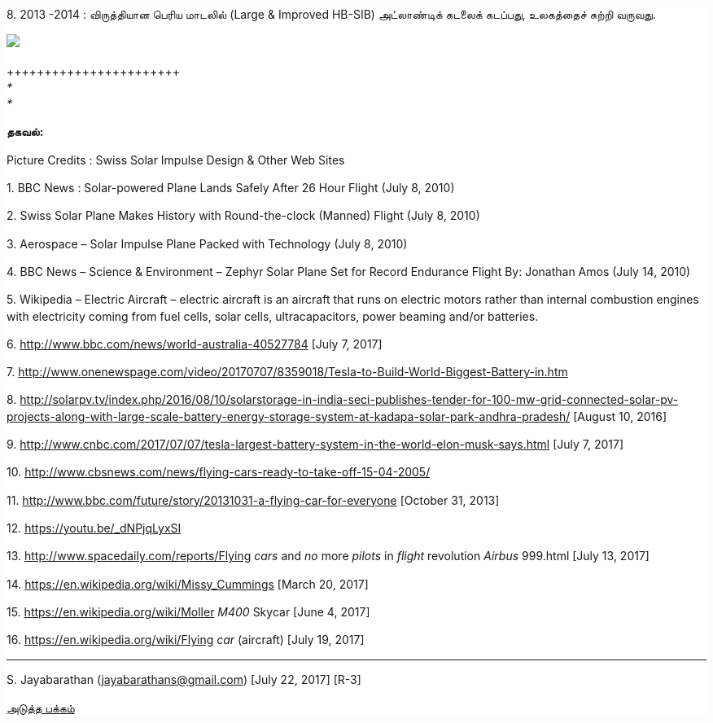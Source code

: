 8\. 2013 -2014 : விருத்தியான பெரிய மாடலில் (Large & Improved HB-SIB) அட்லாண்டிக் கடலைக் கடப்பது, உலகத்தைச் சுற்றி வருவது.

![](https://ci5.googleusercontent.com/proxy/Xw4QBK5FvNdwTb7KmTktamJBxzQVV3saWxfd39AnEULb0lg2ETAuAggdGpVpeQcU6n2yjYMC_fQ5u3oZj6xwsBSJupaZxQZzd_ussiugXVsQ7pLJp0OcoSHpin2qhlJ7QAFVrDB8TnBZ0heSYEup=s0-d-e1-ft#https://jayabarathan.files.wordpress.com/2010/07/seeker-ii-chinese-solar-planes.jpg?w=584)

+++++++++++++++++++++++  
_*  
*_

**தகவல்:**

Picture Credits : Swiss Solar Impulse Design & Other Web Sites

1\. BBC News : Solar-powered Plane Lands Safely After 26 Hour Flight (July 8, 2010)

2\. Swiss Solar Plane Makes History with Round-the-clock (Manned) Flight (July 8, 2010)

3\. Aerospace – Solar Impulse Plane Packed with Technology (July 8, 2010)

4\. BBC News – Science & Environment – Zephyr Solar Plane Set for Record Endurance Flight By: Jonathan Amos (July 14, 2010)

5\. Wikipedia – Electric Aircraft – electric aircraft is an aircraft that runs on electric motors rather than internal combustion engines with electricity coming from fuel cells, solar cells, ultracapacitors, power beaming and/or batteries.

6\. http://www.bbc.com/news/world-australia-40527784 [July 7, 2017]

7\. http://www.onenewspage.com/video/20170707/8359018/Tesla-to-Build-World-Biggest-Battery-in.htm

8\. http://solarpv.tv/index.php/2016/08/10/solarstorage-in-india-seci-publishes-tender-for-100-mw-grid-connected-solar-pv-projects-along-with-large-scale-battery-energy-storage-system-at-kadapa-solar-park-andhra-pradesh/ [August 10, 2016]

9\. http://www.cnbc.com/2017/07/07/tesla-largest-battery-system-in-the-world-elon-musk-says.html [July 7, 2017]

10\. http://www.cbsnews.com/news/flying-cars-ready-to-take-off-15-04-2005/

11\. http://www.bbc.com/future/story/20131031-a-flying-car-for-everyone [October 31, 2013]

12\. https://youtu.be/_dNPjqLyxSI

13\. http://www.spacedaily.com/reports/Flying _cars_ and _no_ more _pilots_ in _flight_ revolution _Airbus_ 999.html [July 13, 2017]

14\. https://en.wikipedia.org/wiki/Missy_Cummings [March 20, 2017]

15\. https://en.wikipedia.org/wiki/Moller _M400_ Skycar [June 4, 2017]

16\. https://en.wikipedia.org/wiki/Flying _car_ (aircraft) [July 19, 2017]

* * *

S. Jayabarathan (jayabarathans@gmail.com) [July 22, 2017] [R-3]

[அடுத்த பக்கம்](jayabarathan_wordpress_com_1_37)